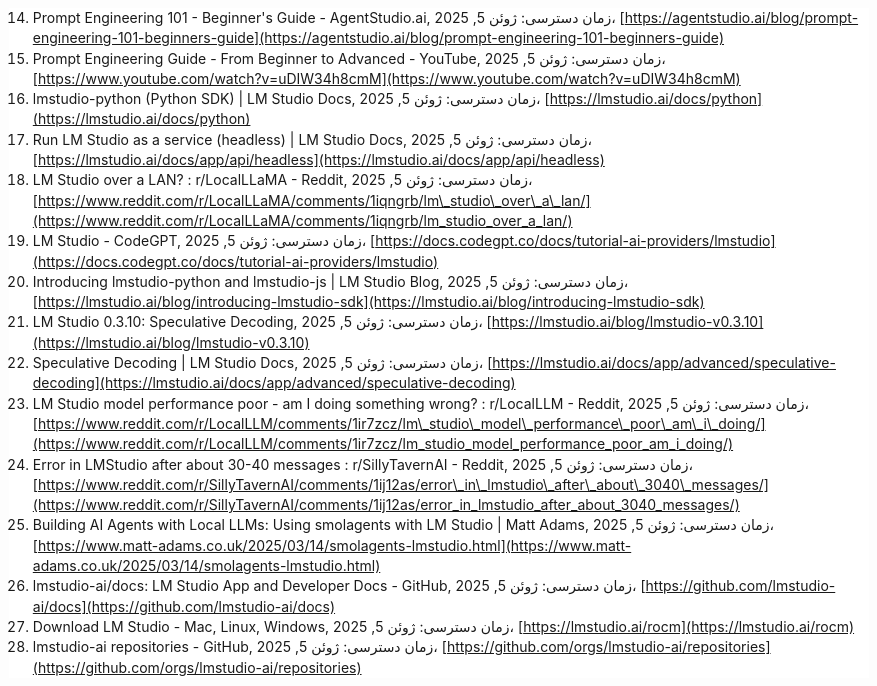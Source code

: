 14. Prompt Engineering 101 \- Beginner's Guide \- AgentStudio.ai, زمان دسترسی: ژوئن 5, 2025، [https://agentstudio.ai/blog/prompt-engineering-101-beginners-guide](https://agentstudio.ai/blog/prompt-engineering-101-beginners-guide)  
15. Prompt Engineering Guide \- From Beginner to Advanced \- YouTube, زمان دسترسی: ژوئن 5, 2025، [https://www.youtube.com/watch?v=uDIW34h8cmM](https://www.youtube.com/watch?v=uDIW34h8cmM)  
16. lmstudio-python (Python SDK) | LM Studio Docs, زمان دسترسی: ژوئن 5, 2025، [https://lmstudio.ai/docs/python](https://lmstudio.ai/docs/python)  
17. Run LM Studio as a service (headless) | LM Studio Docs, زمان دسترسی: ژوئن 5, 2025، [https://lmstudio.ai/docs/app/api/headless](https://lmstudio.ai/docs/app/api/headless)  
18. LM Studio over a LAN? : r/LocalLLaMA \- Reddit, زمان دسترسی: ژوئن 5, 2025، [https://www.reddit.com/r/LocalLLaMA/comments/1iqngrb/lm\_studio\_over\_a\_lan/](https://www.reddit.com/r/LocalLLaMA/comments/1iqngrb/lm_studio_over_a_lan/)  
19. LM Studio \- CodeGPT, زمان دسترسی: ژوئن 5, 2025، [https://docs.codegpt.co/docs/tutorial-ai-providers/lmstudio](https://docs.codegpt.co/docs/tutorial-ai-providers/lmstudio)  
20. Introducing lmstudio-python and lmstudio-js | LM Studio Blog, زمان دسترسی: ژوئن 5, 2025، [https://lmstudio.ai/blog/introducing-lmstudio-sdk](https://lmstudio.ai/blog/introducing-lmstudio-sdk)  
21. LM Studio 0.3.10: Speculative Decoding, زمان دسترسی: ژوئن 5, 2025، [https://lmstudio.ai/blog/lmstudio-v0.3.10](https://lmstudio.ai/blog/lmstudio-v0.3.10)  
22. Speculative Decoding | LM Studio Docs, زمان دسترسی: ژوئن 5, 2025، [https://lmstudio.ai/docs/app/advanced/speculative-decoding](https://lmstudio.ai/docs/app/advanced/speculative-decoding)  
23. LM Studio model performance poor \- am I doing something wrong? : r/LocalLLM \- Reddit, زمان دسترسی: ژوئن 5, 2025، [https://www.reddit.com/r/LocalLLM/comments/1ir7zcz/lm\_studio\_model\_performance\_poor\_am\_i\_doing/](https://www.reddit.com/r/LocalLLM/comments/1ir7zcz/lm_studio_model_performance_poor_am_i_doing/)  
24. Error in LMStudio after about 30-40 messages : r/SillyTavernAI \- Reddit, زمان دسترسی: ژوئن 5, 2025، [https://www.reddit.com/r/SillyTavernAI/comments/1ij12as/error\_in\_lmstudio\_after\_about\_3040\_messages/](https://www.reddit.com/r/SillyTavernAI/comments/1ij12as/error_in_lmstudio_after_about_3040_messages/)  
25. Building AI Agents with Local LLMs: Using smolagents with LM Studio | Matt Adams, زمان دسترسی: ژوئن 5, 2025، [https://www.matt-adams.co.uk/2025/03/14/smolagents-lmstudio.html](https://www.matt-adams.co.uk/2025/03/14/smolagents-lmstudio.html)  
26. lmstudio-ai/docs: LM Studio App and Developer Docs \- GitHub, زمان دسترسی: ژوئن 5, 2025، [https://github.com/lmstudio-ai/docs](https://github.com/lmstudio-ai/docs)  
27. Download LM Studio \- Mac, Linux, Windows, زمان دسترسی: ژوئن 5, 2025، [https://lmstudio.ai/rocm](https://lmstudio.ai/rocm)  
28. lmstudio-ai repositories \- GitHub, زمان دسترسی: ژوئن 5, 2025، [https://github.com/orgs/lmstudio-ai/repositories](https://github.com/orgs/lmstudio-ai/repositories)

